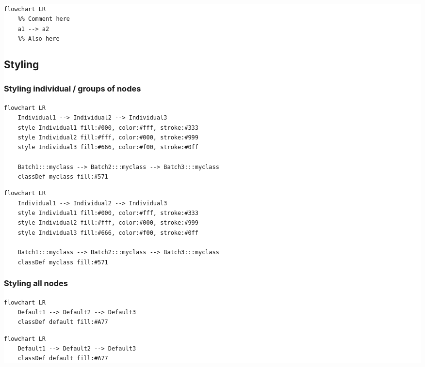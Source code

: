 ```
flowchart LR
    %% Comment here
    a1 --> a2
    %% Also here
```

## Styling

### Styling individual / groups of nodes

```mermaid
flowchart LR
    Individual1 --> Individual2 --> Individual3
    style Individual1 fill:#000, color:#fff, stroke:#333
    style Individual2 fill:#fff, color:#000, stroke:#999
    style Individual3 fill:#666, color:#f00, stroke:#0ff

    Batch1:::myclass --> Batch2:::myclass --> Batch3:::myclass
    classDef myclass fill:#571
```

```
flowchart LR
    Individual1 --> Individual2 --> Individual3
    style Individual1 fill:#000, color:#fff, stroke:#333
    style Individual2 fill:#fff, color:#000, stroke:#999
    style Individual3 fill:#666, color:#f00, stroke:#0ff

    Batch1:::myclass --> Batch2:::myclass --> Batch3:::myclass
    classDef myclass fill:#571
```

### Styling all nodes

```mermaid
flowchart LR
    Default1 --> Default2 --> Default3
    classDef default fill:#A77
```

```
flowchart LR
    Default1 --> Default2 --> Default3
    classDef default fill:#A77
```
